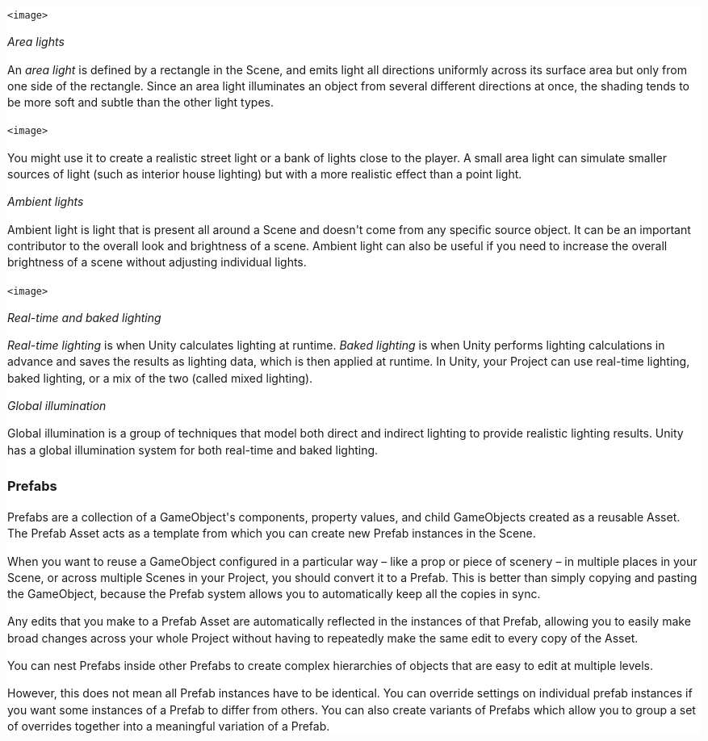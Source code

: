 `<image>`

*Area lights*

An *area light* is defined by a rectangle in the Scene, and emits light all directions uniformly across its surface area but only from one side of the rectangle. Since an area light illuminates an object from several different directions at once, the shading tends to be more soft and subtle than the other light types. 

`<image>`

You might use it to create a realistic street light or a bank of lights close to the player. A small area light can simulate smaller sources of light (such as interior house lighting) but with a more realistic effect than a point light.

*Ambient lights*

Ambient light is light that is present all around a Scene and doesn't come from any specific source object. It can be an important contributor to the overall look and brightness of a scene. Ambient light can also be useful if you need to increase the overall brightness of a scene without adjusting individual lights.

`<image>`

*Real-time and baked lighting*

*Real-time lighting* is when Unity calculates lighting at runtime. *Baked lighting* is when Unity performs lighting calculations in advance and saves the results as lighting data, which is then applied at runtime. In Unity, your Project can use real-time lighting, baked lighting, or a mix of the two (called mixed lighting).

*Global illumination*

Global illumination is a group of techniques that model both direct and indirect lighting to provide realistic lighting results. Unity has a global illumination system for both real-time and baked lighting.

### Prefabs

Prefabs are a collection of a GameObject's components, property values, and child GameObjects created as a reusable Asset. The Prefab Asset acts as a template from which you can create new Prefab instances in the Scene.

When you want to reuse a GameObject configured in a particular way – like a prop or piece of scenery – in multiple places in your Scene, or across multiple Scenes in your Project, you should convert it to a Prefab. This is better than simply copying and pasting the GameObject, because the Prefab system allows you to automatically keep all the copies in sync.

Any edits that you make to a Prefab Asset are automatically reflected in the instances of that Prefab, allowing you to easily make broad changes across your whole Project without having to repeatedly make the same edit to every copy of the Asset.

You can nest Prefabs inside other Prefabs to create complex hierarchies of objects that are easy to edit at multiple levels.

However, this does not mean all Prefab instances have to be identical. You can override settings on individual prefab instances if you want some instances of a Prefab to differ from others. You can also create variants of Prefabs which allow you to group a set of overrides together into a meaningful variation of a Prefab.
